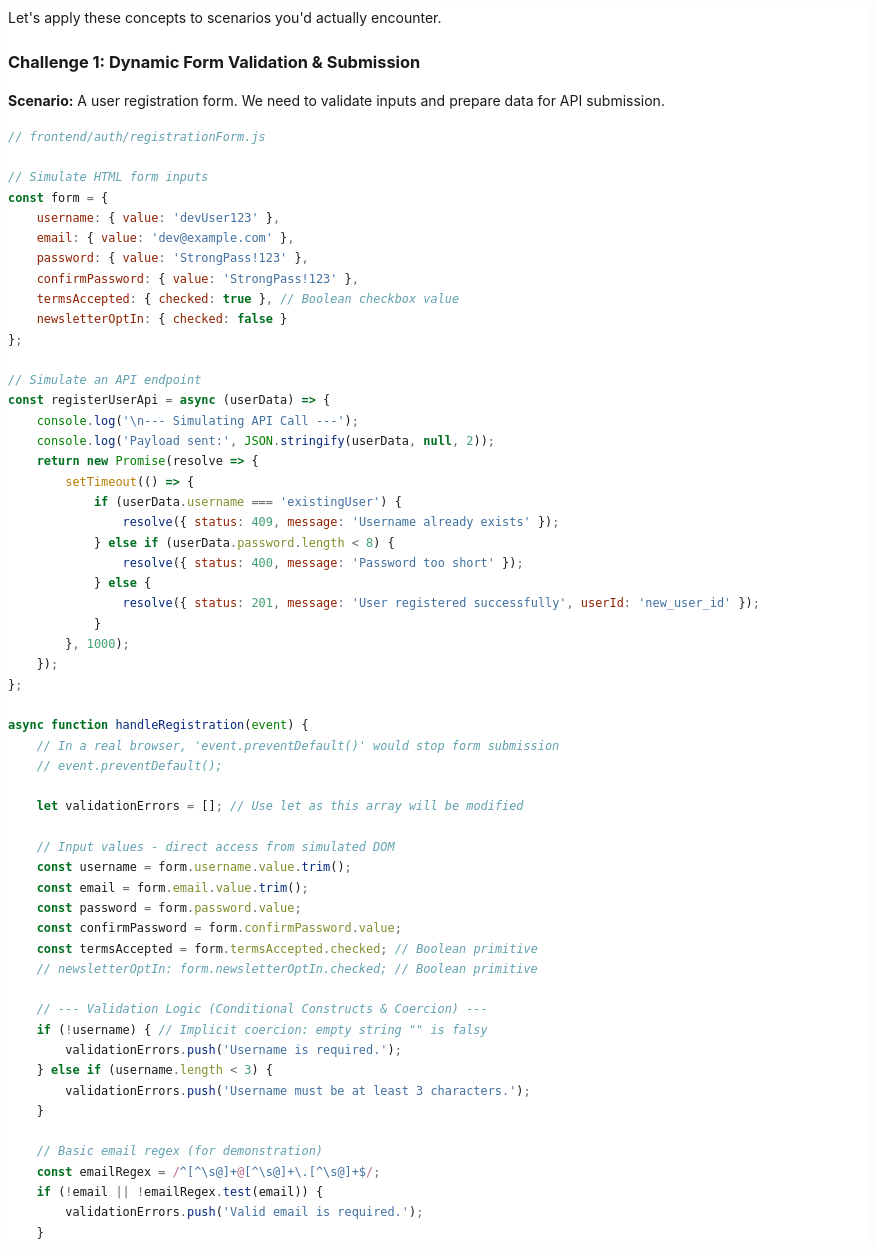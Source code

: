 Let's apply these concepts to scenarios you'd actually encounter.

### Challenge 1: Dynamic Form Validation & Submission

**Scenario:** A user registration form. We need to validate inputs and prepare data for API submission.

```javascript
// frontend/auth/registrationForm.js

// Simulate HTML form inputs
const form = {
    username: { value: 'devUser123' },
    email: { value: 'dev@example.com' },
    password: { value: 'StrongPass!123' },
    confirmPassword: { value: 'StrongPass!123' },
    termsAccepted: { checked: true }, // Boolean checkbox value
    newsletterOptIn: { checked: false }
};

// Simulate an API endpoint
const registerUserApi = async (userData) => {
    console.log('\n--- Simulating API Call ---');
    console.log('Payload sent:', JSON.stringify(userData, null, 2));
    return new Promise(resolve => {
        setTimeout(() => {
            if (userData.username === 'existingUser') {
                resolve({ status: 409, message: 'Username already exists' });
            } else if (userData.password.length < 8) {
                resolve({ status: 400, message: 'Password too short' });
            } else {
                resolve({ status: 201, message: 'User registered successfully', userId: 'new_user_id' });
            }
        }, 1000);
    });
};

async function handleRegistration(event) {
    // In a real browser, 'event.preventDefault()' would stop form submission
    // event.preventDefault();

    let validationErrors = []; // Use let as this array will be modified

    // Input values - direct access from simulated DOM
    const username = form.username.value.trim();
    const email = form.email.value.trim();
    const password = form.password.value;
    const confirmPassword = form.confirmPassword.value;
    const termsAccepted = form.termsAccepted.checked; // Boolean primitive
    // newsletterOptIn: form.newsletterOptIn.checked; // Boolean primitive

    // --- Validation Logic (Conditional Constructs & Coercion) ---
    if (!username) { // Implicit coercion: empty string "" is falsy
        validationErrors.push('Username is required.');
    } else if (username.length < 3) {
        validationErrors.push('Username must be at least 3 characters.');
    }

    // Basic email regex (for demonstration)
    const emailRegex = /^[^\s@]+@[^\s@]+\.[^\s@]+$/;
    if (!email || !emailRegex.test(email)) {
        validationErrors.push('Valid email is required.');
    }
```

  [Symbol('privateId')]: 'secret'
  [Symbol(privateId)]: 'secret'